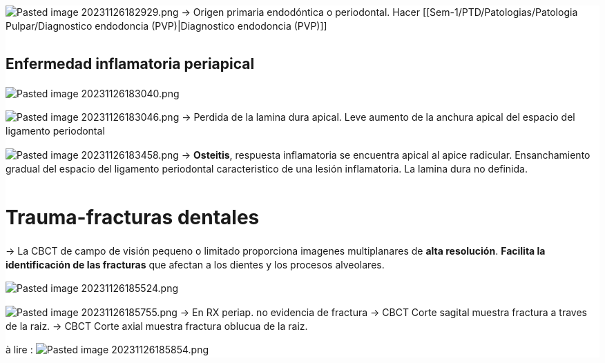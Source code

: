 ![Pasted image 20231126182929.png](/img/user/Sem-1/Cirugia%20Bucal%20I/Medias/Pasted%20image%2020231126182929.png)
→ Origen primaria endodóntica o periodontal. Hacer [[Sem-1/PTD/Patologias/Patologia Pulpar/Diagnostico endodoncia (PVP)\|Diagnostico endodoncia (PVP)]]

## Enfermedad inflamatoria periapical

![Pasted image 20231126183040.png](/img/user/Sem-1/Cirugia%20Bucal%20I/Medias/Pasted%20image%2020231126183040.png)

![Pasted image 20231126183046.png](/img/user/Sem-1/Cirugia%20Bucal%20I/Medias/Pasted%20image%2020231126183046.png)
→ Perdida de la lamina dura apical. Leve aumento de la anchura apical del espacio del ligamento periodontal

![Pasted image 20231126183458.png](/img/user/Sem-1/Cirugia%20Bucal%20I/Medias/Pasted%20image%2020231126183458.png)
→ **Osteitis**, respuesta inflamatoria se encuentra apical al apice radicular. Ensanchamiento gradual del espacio del ligamento periodontal caracteristico de una lesión inflamatoria. La lamina dura no definida.

# Trauma-fracturas dentales

→ La CBCT de campo de visión pequeno o limitado proporciona imagenes multiplanares de **alta resolución**. 
**Facilita la identificación de las fracturas** que afectan a los dientes y los procesos alveolares.

![Pasted image 20231126185524.png](/img/user/Sem-1/Cirugia%20Bucal%20I/Medias/Pasted%20image%2020231126185524.png)

![Pasted image 20231126185755.png](/img/user/Sem-1/Cirugia%20Bucal%20I/Medias/Pasted%20image%2020231126185755.png)
→ En RX periap. no evidencia de fractura
→ CBCT Corte sagital muestra fractura a traves de la raiz.
→ CBCT Corte axial muestra fractura oblucua de la raiz.

à lire : 
![Pasted image 20231126185854.png](/img/user/Sem-1/Cirugia%20Bucal%20I/Medias/Pasted%20image%2020231126185854.png)
